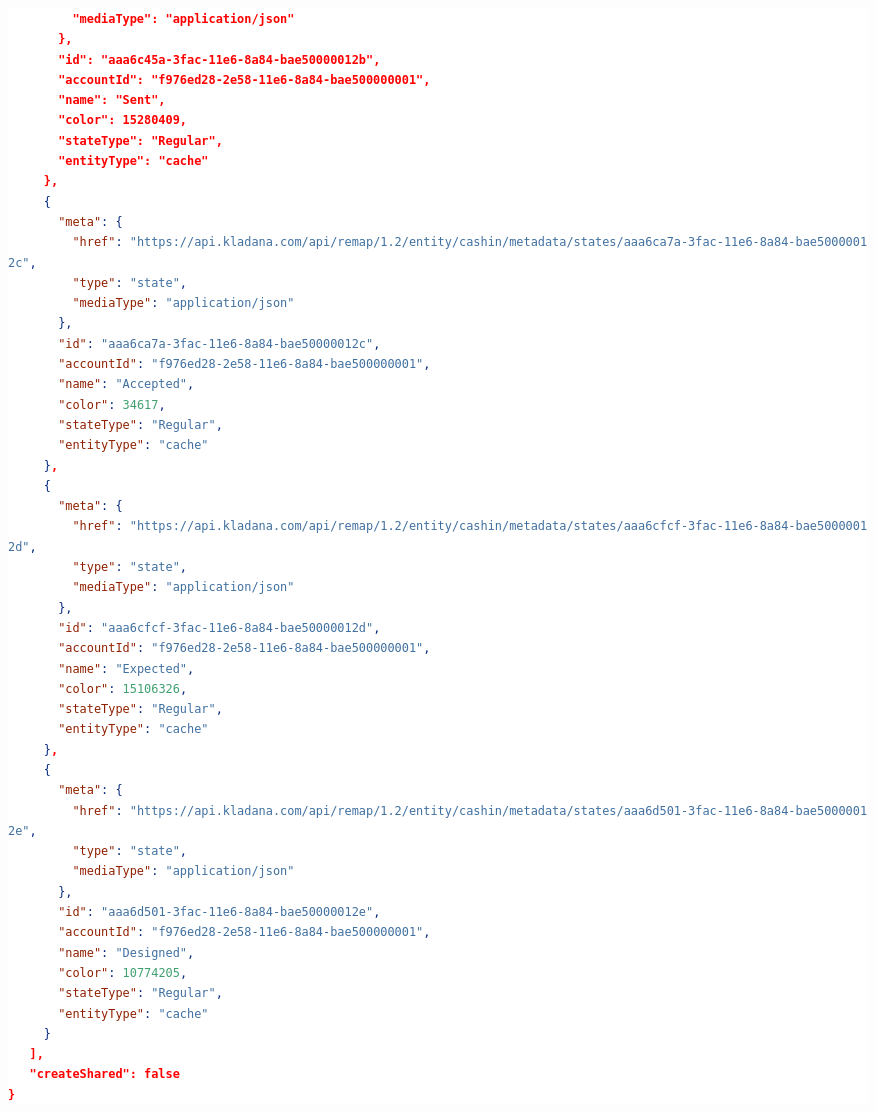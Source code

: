 ```json
         "mediaType": "application/json"
       },
       "id": "aaa6c45a-3fac-11e6-8a84-bae50000012b",
       "accountId": "f976ed28-2e58-11e6-8a84-bae500000001",
       "name": "Sent",
       "color": 15280409,
       "stateType": "Regular",
       "entityType": "cache"
     },
     {
       "meta": {
         "href": "https://api.kladana.com/api/remap/1.2/entity/cashin/metadata/states/aaa6ca7a-3fac-11e6-8a84-bae50000012c",
         "type": "state",
         "mediaType": "application/json"
       },
       "id": "aaa6ca7a-3fac-11e6-8a84-bae50000012c",
       "accountId": "f976ed28-2e58-11e6-8a84-bae500000001",
       "name": "Accepted",
       "color": 34617,
       "stateType": "Regular",
       "entityType": "cache"
     },
     {
       "meta": {
         "href": "https://api.kladana.com/api/remap/1.2/entity/cashin/metadata/states/aaa6cfcf-3fac-11e6-8a84-bae50000012d",
         "type": "state",
         "mediaType": "application/json"
       },
       "id": "aaa6cfcf-3fac-11e6-8a84-bae50000012d",
       "accountId": "f976ed28-2e58-11e6-8a84-bae500000001",
       "name": "Expected",
       "color": 15106326,
       "stateType": "Regular",
       "entityType": "cache"
     },
     {
       "meta": {
         "href": "https://api.kladana.com/api/remap/1.2/entity/cashin/metadata/states/aaa6d501-3fac-11e6-8a84-bae50000012e",
         "type": "state",
         "mediaType": "application/json"
       },
       "id": "aaa6d501-3fac-11e6-8a84-bae50000012e",
       "accountId": "f976ed28-2e58-11e6-8a84-bae500000001",
       "name": "Designed",
       "color": 10774205,
       "stateType": "Regular",
       "entityType": "cache"
     }
   ],
   "createShared": false
}

```
